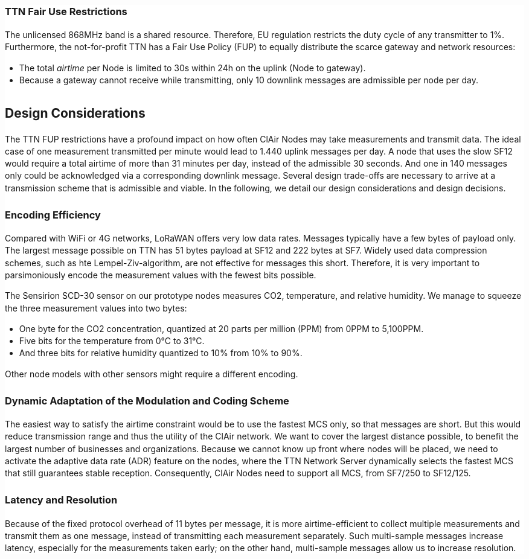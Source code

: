 ### TTN Fair Use Restrictions

The unlicensed 868MHz band is a shared resource. Therefore, EU regulation restricts the duty cycle of any transmitter to 1%. Furthermore, the not-for-profit TTN has a Fair Use Policy (FUP) to equally distribute the scarce gateway and network resources:

- The total _airtime_ per Node is limited to 30s within 24h on the uplink (Node to gateway).
- Because a gateway cannot receive while transmitting, only 10 downlink messages are admissible per node per day.

## Design Considerations

The TTN FUP restrictions have a profound impact on how often ClAir Nodes may take measurements and transmit data. The ideal case of one measurement transmitted per minute would lead to 1.440 uplink messages per day. A node that uses the slow SF12 would require a total airtime of more than 31 minutes per day, instead of the admissible 30 seconds. And one in 140 messages only could be acknowledged via a corresponding downlink message. Several design trade-offs are necessary to arrive at a transmission scheme that is admissible and viable. In the following, we detail our design considerations and design decisions.

### Encoding Efficiency

Compared with WiFi or 4G networks, LoRaWAN offers very low data rates. Messages typically have a few bytes of payload only. The largest message possible on TTN has 51 bytes payload at SF12 and 222 bytes at SF7. Widely used data compression schemes, such as hte Lempel-Ziv-algorithm, are not effective for messages this short. Therefore, it is very important to parsimoniously encode the measurement values with the fewest bits possible.

The Sensirion SCD-30 sensor on our prototype nodes measures CO2, temperature, and relative humidity. We manage to squeeze the three measurement values into two bytes:

- One byte for the CO2 concentration, quantized at 20 parts per million (PPM) from 0PPM to 5,100PPM.
- Five bits for the temperature from 0°C to 31°C.
- And three bits for relative humidity quantized to 10% from 10% to 90%.

Other node models with other sensors might require a different encoding.

### Dynamic Adaptation of the Modulation and Coding Scheme

The easiest way to satisfy the airtime constraint would be to use the fastest MCS only, so that messages are short. But this would reduce transmission range and thus the utility of the ClAir network. We want to cover the largest distance possible, to benefit the largest number of businesses and organizations. Because we cannot know up front where nodes will be placed, we need to activate the adaptive data rate (ADR) feature on the nodes, where the TTN Network Server dynamically selects the fastest MCS that still guarantees stable reception. Consequently, ClAir Nodes need to support all MCS, from SF7/250 to SF12/125.

### Latency and Resolution

Because of the fixed protocol overhead of 11 bytes per message, it is more airtime-efficient to collect multiple measurements and transmit them as one message, instead of transmitting each measurement separately. Such multi-sample messages increase latency, especially for the measurements taken early; on the other hand, multi-sample messages allow us to increase resolution.
